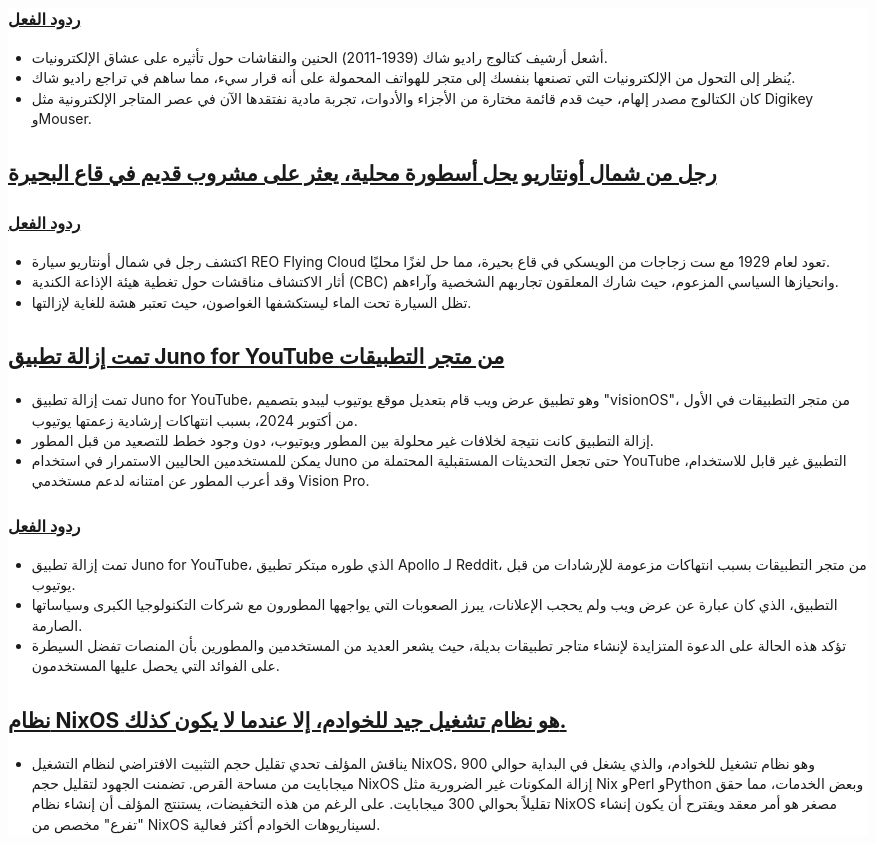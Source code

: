 ### [ردود الفعل](https://news.ycombinator.com/item?id=41714750)

- أشعل أرشيف كتالوج راديو شاك (1939-2011) الحنين والنقاشات حول تأثيره على عشاق الإلكترونيات.
- يُنظر إلى التحول من الإلكترونيات التي تصنعها بنفسك إلى متجر للهواتف المحمولة على أنه قرار سيء، مما ساهم في تراجع راديو شاك.
- كان الكتالوج مصدر إلهام، حيث قدم قائمة مختارة من الأجزاء والأدوات، تجربة مادية نفتقدها الآن في عصر المتاجر الإلكترونية مثل Digikey وMouser.

## [رجل من شمال أونتاريو يحل أسطورة محلية، يعثر على مشروب قديم في قاع البحيرة](https://www.cbc.ca/news/canada/sudbury/larder-lake-local-legend-sunken-taxi-vintage-liquor-1.7332124)

### [ردود الفعل](https://news.ycombinator.com/item?id=41715747)

- اكتشف رجل في شمال أونتاريو سيارة REO Flying Cloud تعود لعام 1929 مع ست زجاجات من الويسكي في قاع بحيرة، مما حل لغزًا محليًا.
- أثار الاكتشاف مناقشات حول تغطية هيئة الإذاعة الكندية (CBC) وانحيازها السياسي المزعوم، حيث شارك المعلقون تجاربهم الشخصية وآراءهم.
- تظل السيارة تحت الماء ليستكشفها الغواصون، حيث تعتبر هشة للغاية لإزالتها.

## [تمت إزالة تطبيق Juno for YouTube من متجر التطبيقات](https://christianselig.com/2024/10/juno-removed/)

- تمت إزالة تطبيق Juno for YouTube، وهو تطبيق عرض ويب قام بتعديل موقع يوتيوب ليبدو بتصميم "visionOS"، من متجر التطبيقات في الأول من أكتوبر 2024، بسبب انتهاكات إرشادية زعمتها يوتيوب.
- إزالة التطبيق كانت نتيجة لخلافات غير محلولة بين المطور ويوتيوب، دون وجود خطط للتصعيد من قبل المطور.
- يمكن للمستخدمين الحاليين الاستمرار في استخدام Juno حتى تجعل التحديثات المستقبلية المحتملة من YouTube التطبيق غير قابل للاستخدام، وقد أعرب المطور عن امتنانه لدعم مستخدمي Vision Pro.

### [ردود الفعل](https://news.ycombinator.com/item?id=41714285)

- تمت إزالة تطبيق Juno for YouTube، الذي طوره مبتكر تطبيق Apollo لـ Reddit، من متجر التطبيقات بسبب انتهاكات مزعومة للإرشادات من قبل يوتيوب.
- التطبيق، الذي كان عبارة عن عرض ويب ولم يحجب الإعلانات، يبرز الصعوبات التي يواجهها المطورون مع شركات التكنولوجيا الكبرى وسياساتها الصارمة.
- تؤكد هذه الحالة على الدعوة المتزايدة لإنشاء متاجر تطبيقات بديلة، حيث يشعر العديد من المستخدمين والمطورين بأن المنصات تفضل السيطرة على الفوائد التي يحصل عليها المستخدمون.

## [نظام NixOS هو نظام تشغيل جيد للخوادم، إلا عندما لا يكون كذلك.](https://sidhion.com/blog/posts/nixos_server_issues/)

- يناقش المؤلف تحدي تقليل حجم التثبيت الافتراضي لنظام التشغيل NixOS، وهو نظام تشغيل للخوادم، والذي يشغل في البداية حوالي 900 ميجابايت من مساحة القرص. تضمنت الجهود لتقليل حجم NixOS إزالة المكونات غير الضرورية مثل Nix وPerl وPython وبعض الخدمات، مما حقق تقليلاً بحوالي 300 ميجابايت. على الرغم من هذه التخفيضات، يستنتج المؤلف أن إنشاء نظام NixOS مصغر هو أمر معقد ويقترح أن يكون إنشاء "تفرع" مخصص من NixOS لسيناريوهات الخوادم أكثر فعالية.
